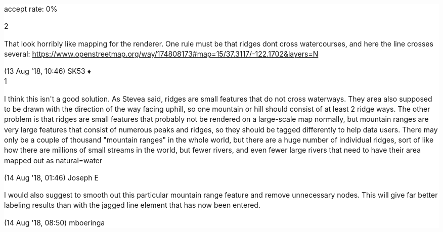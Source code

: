 <span class="accept_rate" title="Rate of the user&#39;s accepted answers">accept rate:</span> <span title="stevea has no accepted answers">0%</span></p>
</div>
</div>
<div id="comments-container-65288" class="comments-container">
<span id="65293"></span>
<div id="comment-65293" class="comment">
<div id="post-65293-score" class="comment-score">
2
</div>
<div class="comment-text">
<p>That look horribly like mapping for the renderer. One rule must be that ridges dont cross watercourses, and here the line crosses several: <a href="https://www.openstreetmap.org/way/174808173#map=15/37.3117/-122.1702&amp;layers=N">https://www.openstreetmap.org/way/174808173#map=15/37.3117/-122.1702&amp;layers=N</a></p>
</div>
<div id="comment-65293-info" class="comment-info">
<span class="comment-age">(13 Aug '18, 10:46)</span> <span class="comment-user userinfo">SK53 ♦</span>
</div>
</div>
<span id="65311"></span>
<div id="comment-65311" class="comment">
<div id="post-65311-score" class="comment-score">
1
</div>
<div class="comment-text">
<p>I think this isn't a good solution. As Stevea said, ridges are small features that do not cross waterways. They area also supposed to be drawn with the direction of the way facing uphill, so one mountain or hill should consist of at least 2 ridge ways. The other problem is that ridges are small features that probably not be rendered on a large-scale map normally, but mountain ranges are very large features that consist of numerous peaks and ridges, so they should be tagged differently to help data users. There may only be a couple of thousand "mountain ranges" in the whole world, but there are a huge number of individual ridges, sort of like how there are millions of small streams in the world, but fewer rivers, and even fewer large rivers that need to have their area mapped out as natural=water</p>
</div>
<div id="comment-65311-info" class="comment-info">
<span class="comment-age">(14 Aug '18, 01:46)</span> <span class="comment-user userinfo">Joseph E</span>
</div>
</div>
<span id="65318"></span>
<div id="comment-65318" class="comment">
<div id="post-65318-score" class="comment-score">
&#10;</div>
<div class="comment-text">
<p>I would also suggest to smooth out this particular mountain range feature and remove unnecessary nodes. This will give far better labeling results than with the jagged line element that has now been entered.</p>
</div>
<div id="comment-65318-info" class="comment-info">
<span class="comment-age">(14 Aug '18, 08:50)</span> <span class="comment-user userinfo">mboeringa</span>
</div>
</div>
</div>
<div id="comment-tools-65288" class="comment-tools">
&#10;</div>
<div class="clear">
&#10;</div>
<div id="comment-65288-form-container" class="comment-form-container">
&#10;</div>
<div class="clear">